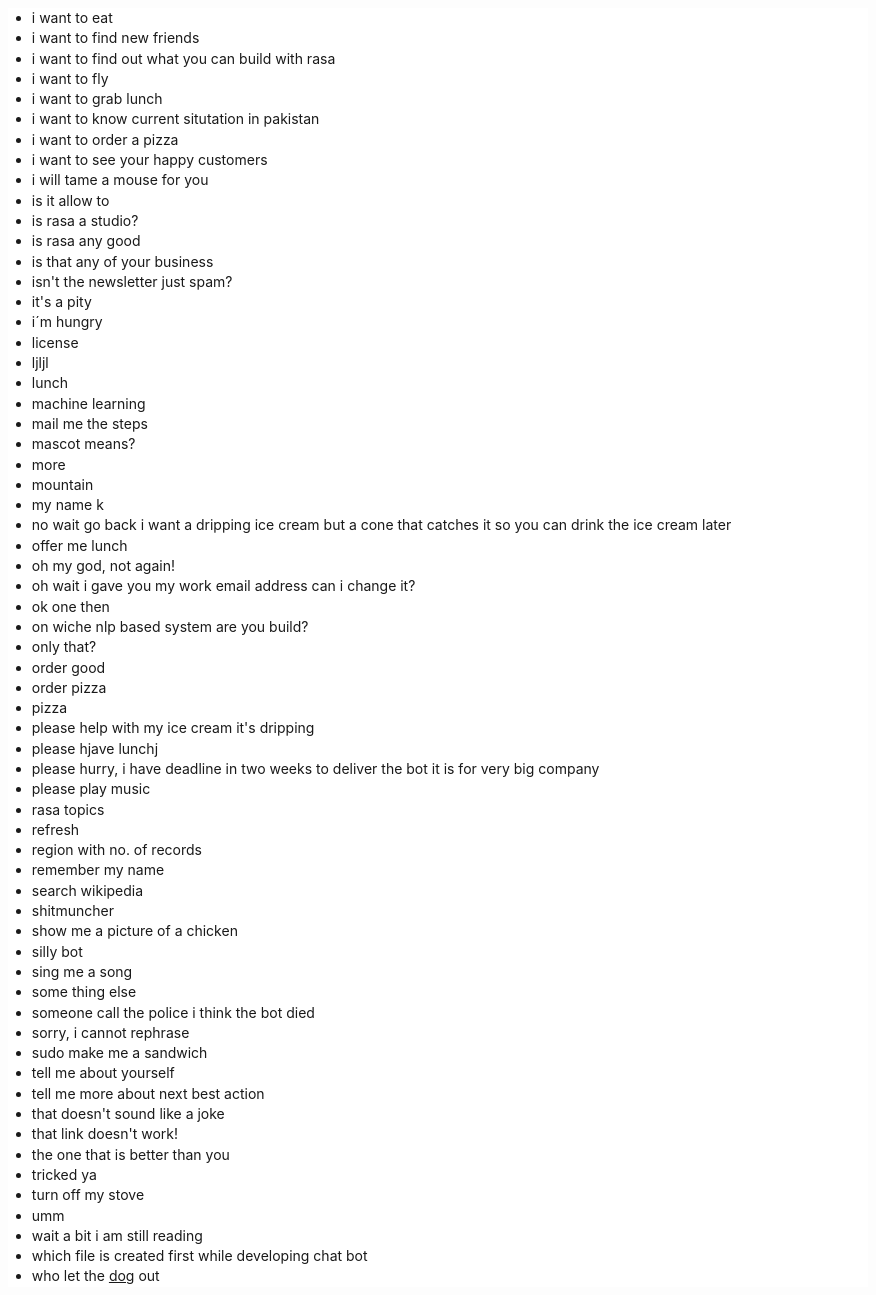 - i want to eat
- i want to find new friends
- i want to find out what you can build with rasa
- i want to fly
- i want to grab lunch
- i want to know current situtation in pakistan
- i want to order a pizza
- i want to see your happy customers
- i will tame a mouse for you
- is it allow to
- is rasa a studio?
- is rasa any good
- is that any of your business
- isn't the newsletter just spam?
- it's a pity
- i´m hungry
- license
- ljljl
- lunch
- machine learning
- mail me the steps
- mascot means?
- more
- mountain
- my name k
- no wait go back i want a dripping ice cream but a cone that catches it so you can drink the ice cream later
- offer me lunch
- oh my god, not again!
- oh wait i gave you my work email address can i change it?
- ok one then
- on wiche nlp based system are you build?
- only that?
- order good
- order pizza
- pizza
- please help with my ice cream it's dripping
- please hjave lunchj
- please hurry, i have deadline in two weeks to deliver the bot it is for very big company
- please play music
- rasa topics
- refresh
- region with no. of records
- remember my name
- search wikipedia
- shitmuncher
- show me a picture of a chicken
- silly bot
- sing me a song
- some thing else
- someone call the police i think the bot died
- sorry, i cannot rephrase
- sudo make me a sandwich
- tell me about yourself
- tell me more about next best action
- that doesn't sound like a joke
- that link doesn't work!
- the one that is better than you
- tricked  ya
- turn off my stove
- umm
- wait a bit i am still reading
- which file is created first while developing chat bot
- who let the [dog](animal) out
